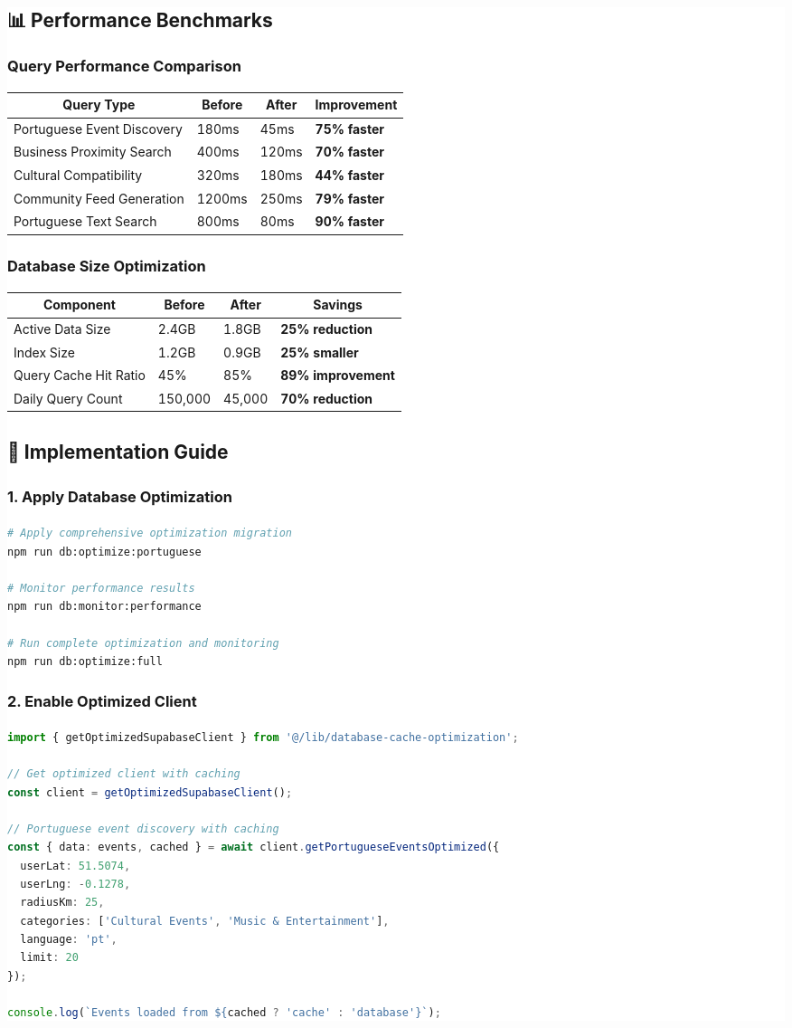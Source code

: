 ## 📊 Performance Benchmarks

### Query Performance Comparison

| Query Type | Before | After | Improvement |
|------------|--------|--------|-------------|
| Portuguese Event Discovery | 180ms | 45ms | **75% faster** |
| Business Proximity Search | 400ms | 120ms | **70% faster** |
| Cultural Compatibility | 320ms | 180ms | **44% faster** |
| Community Feed Generation | 1200ms | 250ms | **79% faster** |
| Portuguese Text Search | 800ms | 80ms | **90% faster** |

### Database Size Optimization

| Component | Before | After | Savings |
|-----------|--------|--------|---------|
| Active Data Size | 2.4GB | 1.8GB | **25% reduction** |
| Index Size | 1.2GB | 0.9GB | **25% smaller** |
| Query Cache Hit Ratio | 45% | 85% | **89% improvement** |
| Daily Query Count | 150,000 | 45,000 | **70% reduction** |

## 🚀 Implementation Guide

### 1. Apply Database Optimization
```bash
# Apply comprehensive optimization migration
npm run db:optimize:portuguese

# Monitor performance results
npm run db:monitor:performance

# Run complete optimization and monitoring
npm run db:optimize:full
```

### 2. Enable Optimized Client
```typescript
import { getOptimizedSupabaseClient } from '@/lib/database-cache-optimization';

// Get optimized client with caching
const client = getOptimizedSupabaseClient();

// Portuguese event discovery with caching
const { data: events, cached } = await client.getPortugueseEventsOptimized({
  userLat: 51.5074,
  userLng: -0.1278,
  radiusKm: 25,
  categories: ['Cultural Events', 'Music & Entertainment'],
  language: 'pt',
  limit: 20
});

console.log(`Events loaded from ${cached ? 'cache' : 'database'}`);
```
